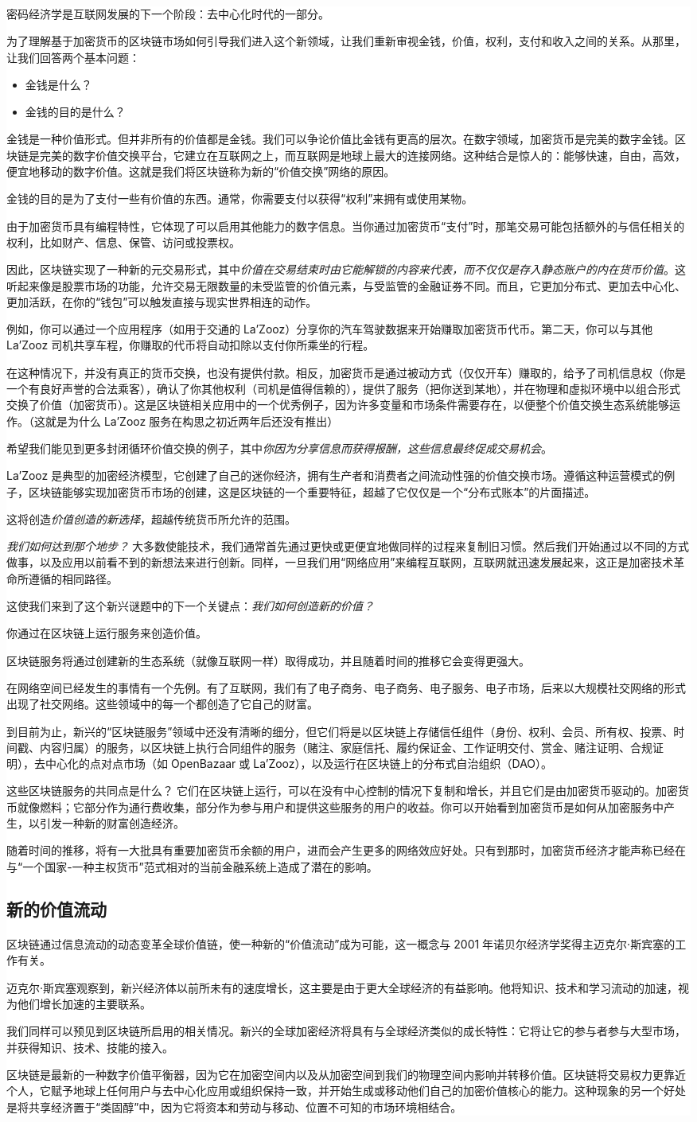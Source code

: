 密码经济学是互联网发展的下一个阶段：去中心化时代的一部分。

为了理解基于加密货币的区块链市场如何引导我们进入这个新领域，让我们重新审视金钱，价值，权利，支付和收入之间的关系。从那里，让我们回答两个基本问题：

+   金钱是什么？

+   金钱的目的是什么？

金钱是一种价值形式。但并非所有的价值都是金钱。我们可以争论价值比金钱有更高的层次。在数字领域，加密货币是完美的数字金钱。区块链是完美的数字价值交换平台，它建立在互联网之上，而互联网是地球上最大的连接网络。这种结合是惊人的：能够快速，自由，高效，便宜地移动的数字价值。这就是我们将区块链称为新的“价值交换”网络的原因。

金钱的目的是为了支付一些有价值的东西。通常，你需要支付以获得“权利”来拥有或使用某物。

由于加密货币具有编程特性，它体现了可以启用其他能力的数字信息。当你通过加密货币“支付”时，那笔交易可能包括额外的与信任相关的权利，比如财产、信息、保管、访问或投票权。

因此，区块链实现了一种新的元交易形式，其中*价值在交易结束时由它能解锁的内容来代表，而不仅仅是存入静态账户的内在货币价值*。这听起来像是股票市场的功能，允许交易无限数量的未受监管的价值元素，与受监管的金融证券不同。而且，它更加分布式、更加去中心化、更加活跃，在你的“钱包”可以触发直接与现实世界相连的动作。

例如，你可以通过一个应用程序（如用于交通的 La’Zooz）分享你的汽车驾驶数据来开始赚取加密货币代币。第二天，你可以与其他 La’Zooz 司机共享车程，你赚取的代币将自动扣除以支付你所乘坐的行程。

在这种情况下，并没有真正的货币交换，也没有提供付款。相反，加密货币是通过被动方式（仅仅开车）赚取的，给予了司机信息权（你是一个有良好声誉的合法乘客），确认了你其他权利（司机是值得信赖的），提供了服务（把你送到某地），并在物理和虚拟环境中以组合形式交换了价值（加密货币）。这是区块链相关应用中的一个优秀例子，因为许多变量和市场条件需要存在，以便整个价值交换生态系统能够运作。（这就是为什么 La’Zooz 服务在构思之初近两年后还没有推出）

希望我们能见到更多封闭循环价值交换的例子，其中*你因为分享信息而获得报酬，这些信息最终促成交易机会*。

La’Zooz 是典型的加密经济模型，它创建了自己的迷你经济，拥有生产者和消费者之间流动性强的价值交换市场。遵循这种运营模式的例子，区块链能够实现加密货币市场的创建，这是区块链的一个重要特征，超越了它仅仅是一个“分布式账本”的片面描述。

这将创造*价值创造的新选择*，超越传统货币所允许的范围。

*我们如何达到那个地步？* 大多数使能技术，我们通常首先通过更快或更便宜地做同样的过程来复制旧习惯。然后我们开始通过以不同的方式做事，以及应用以前看不到的新想法来进行创新。同样，一旦我们用“网络应用”来编程互联网，互联网就迅速发展起来，这正是加密技术革命所遵循的相同路径。

这使我们来到了这个新兴谜题中的下一个关键点：*我们如何创造新的价值？*

你通过在区块链上运行服务来创造价值。

区块链服务将通过创建新的生态系统（就像互联网一样）取得成功，并且随着时间的推移它会变得更强大。

在网络空间已经发生的事情有一个先例。有了互联网，我们有了电子商务、电子商务、电子服务、电子市场，后来以大规模社交网络的形式出现了社交网络。这些领域中的每一个都创造了它自己的财富。

到目前为止，新兴的“区块链服务”领域中还没有清晰的细分，但它们将是以区块链上存储信任组件（身份、权利、会员、所有权、投票、时间戳、内容归属）的服务，以区块链上执行合同组件的服务（赌注、家庭信托、履约保证金、工作证明交付、赏金、赌注证明、合规证明），去中心化的点对点市场（如 OpenBazaar 或 La’Zooz），以及运行在区块链上的分布式自治组织（DAO）。

这些区块链服务的共同点是什么？ 它们在区块链上运行，可以在没有中心控制的情况下复制和增长，并且它们是由加密货币驱动的。加密货币就像燃料；它部分作为通行费收集，部分作为参与用户和提供这些服务的用户的收益。你可以开始看到加密货币是如何从加密服务中产生，以引发一种新的财富创造经济。

随着时间的推移，将有一大批具有重要加密货币余额的用户，进而会产生更多的网络效应好处。只有到那时，加密货币经济才能声称已经在与“一个国家-一种主权货币”范式相对的当前金融系统上造成了潜在的影响。

## 新的价值流动

区块链通过信息流动的动态变革全球价值链，使一种新的“价值流动”成为可能，这一概念与 2001 年诺贝尔经济学奖得主迈克尔·斯宾塞的工作有关。

迈克尔·斯宾塞观察到，新兴经济体以前所未有的速度增长，这主要是由于更大全球经济的有益影响。他将知识、技术和学习流动的加速，视为他们增长加速的主要联系。

我们同样可以预见到区块链所启用的相关情况。新兴的全球加密经济将具有与全球经济类似的成长特性：它将让它的参与者参与大型市场，并获得知识、技术、技能的接入。

区块链是最新的一种数字价值平衡器，因为它在加密空间内以及从加密空间到我们的物理空间内影响并转移价值。区块链将交易权力更靠近个人，它赋予地球上任何用户与去中心化应用或组织保持一致，并开始生成或移动他们自己的加密价值核心的能力。这种现象的另一个好处是将共享经济置于“类固醇”中，因为它将资本和劳动与移动、位置不可知的市场环境相结合。
